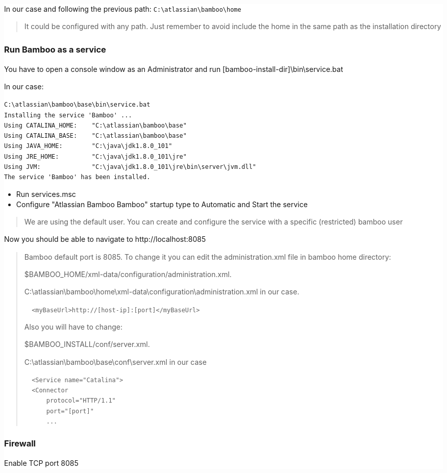In our case and following the previous path: `C:\atlassian\bamboo\home`

> It could be configured with any path. Just remember to avoid include the home in the same path as the installation directory 

### Run Bamboo as a service

You have to open a console window as an Administrator and run [bamboo-install-dir]\bin\service.bat

In our case:

    C:\atlassian\bamboo\base\bin\service.bat
    Installing the service 'Bamboo' ...
    Using CATALINA_HOME:    "C:\atlassian\bamboo\base"
    Using CATALINA_BASE:    "C:\atlassian\bamboo\base"
    Using JAVA_HOME:        "C:\java\jdk1.8.0_101"
    Using JRE_HOME:         "C:\java\jdk1.8.0_101\jre"
    Using JVM:              "C:\java\jdk1.8.0_101\jre\bin\server\jvm.dll"
    The service 'Bamboo' has been installed.
   
- Run services.msc   
- Configure "Atlassian Bamboo Bamboo" startup type to Automatic and Start the service    

> We are using the default user. You can create and configure the service with a specific (restricted) bamboo user

Now you should be able to navigate to http://localhost:8085 

> Bamboo default port is 8085. To change it you can edit the administration.xml file in bamboo home directory: 
>
>   $BAMBOO_HOME/xml-data/configuration/administration.xml. 
>
>   C:\atlassian\bamboo\home\xml-data\configuration\administration.xml in our case.
>
>       <myBaseUrl>http://[host-ip]:[port]</myBaseUrl>
>
>
>   Also you will have to change: 
>
>   $BAMBOO_INSTALL/conf/server.xml. 
>
>   C:\atlassian\bamboo\base\conf\server.xml in our case
>
>       <Service name="Catalina">
>       <Connector
>           protocol="HTTP/1.1"
>           port="[port]"
>           ... 


### Firewall 

Enable TCP port 8085
